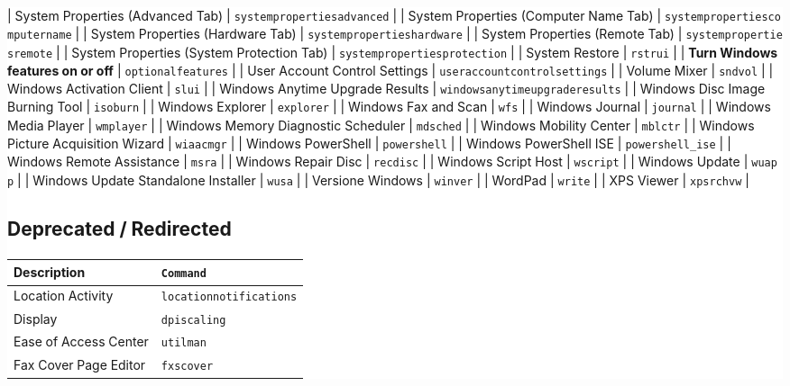 | System Properties (Advanced Tab)                                 | `systempropertiesadvanced`                |
| System Properties (Computer Name Tab)                            | `systempropertiescomputername`            |
| System Properties (Hardware Tab)                                 | `systempropertieshardware`                |
| System Properties (Remote Tab)                                   | `systempropertiesremote`                  |
| System Properties (System Protection Tab)                        | `systempropertiesprotection`              |
| System Restore                                                   | `rstrui`                                  |
| **Turn Windows features on or off**                              | `optionalfeatures`                        |
| User Account Control Settings                                    | `useraccountcontrolsettings`              |
| Volume Mixer                                                     | `sndvol`                                  |
| Windows Activation Client                                        | `slui`                                    |
| Windows Anytime Upgrade Results                                  | `windowsanytimeupgraderesults`            |
| Windows Disc Image Burning Tool                                  | `isoburn`                                 |
| Windows Explorer                                                 | `explorer`                                |
| Windows Fax and Scan                                             | `wfs`                                     |
| Windows Journal                                                  | `journal`                                 |
| Windows Media Player                                             | `wmplayer`                                |
| Windows Memory Diagnostic Scheduler                              | `mdsched`                                 |
| Windows Mobility Center                                          | `mblctr`                                  |
| Windows Picture Acquisition Wizard                               | `wiaacmgr`                                |
| Windows PowerShell                                               | `powershell`                              |
| Windows PowerShell ISE                                           | `powershell_ise`                          |
| Windows Remote Assistance                                        | `msra`                                    |
| Windows Repair Disc                                              | `recdisc`                                 |
| Windows Script Host                                              | `wscript`                                 |
| Windows Update                                                   | `wuapp`                                   |
| Windows Update Standalone Installer                              | `wusa`                                    |
| Versione Windows                                                 | `winver`                                  |
| WordPad                                                          | `write`                                   |
| XPS Viewer                                                       | `xpsrchvw`                                |

## Deprecated / Redirected
| Description           | `Command`               |
| :-------------------- | :---------------------- |
| Location Activity     | `locationnotifications` |
| Display               | `dpiscaling`            |
| Ease of Access Center | `utilman`               |
| Fax Cover Page Editor | `fxscover`              |
